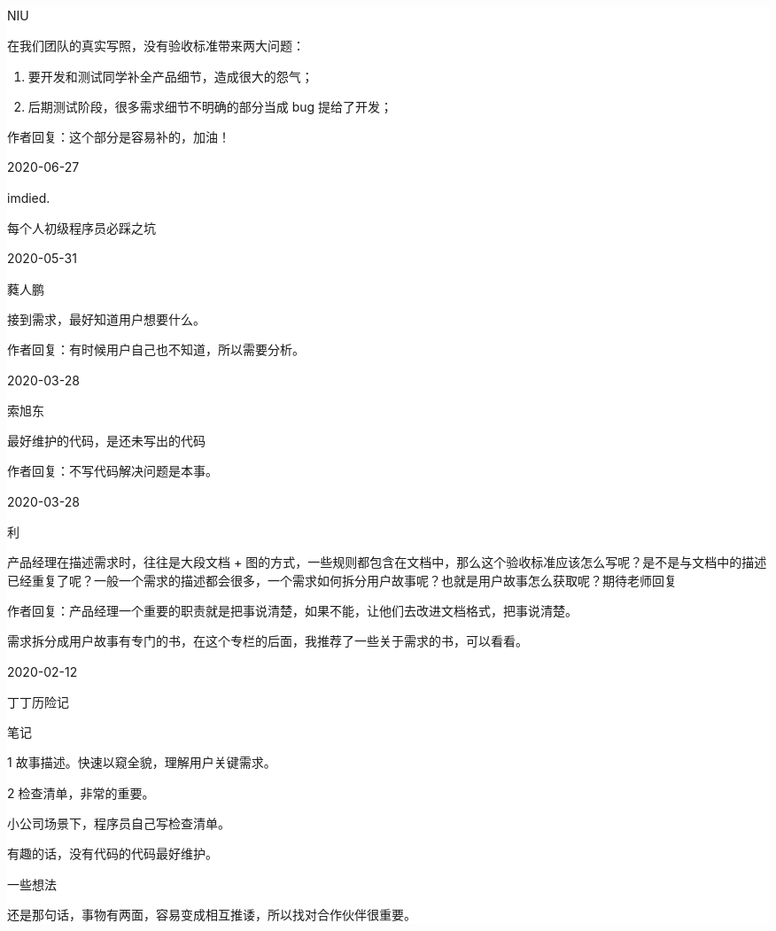 
NIU


在我们团队的真实写照，没有验收标准带来两大问题：

1) 要开发和测试同学补全产品细节，造成很大的怨气；

2) 后期测试阶段，很多需求细节不明确的部分当成 bug 提给了开发；

作者回复：这个部分是容易补的，加油！

2020-06-27


imdied.


每个人初级程序员必踩之坑

2020-05-31


蕤人鹏

接到需求，最好知道用户想要什么。

作者回复：有时候用户自己也不知道，所以需要分析。

2020-03-28


索旭东

最好维护的代码，是还未写出的代码

作者回复：不写代码解决问题是本事。

2020-03-28


利

产品经理在描述需求时，往往是大段文档 + 图的方式，一些规则都包含在文档中，那么这个验收标准应该怎么写呢？是不是与文档中的描述已经重复了呢？一般一个需求的描述都会很多，一个需求如何拆分用户故事呢？也就是用户故事怎么获取呢？期待老师回复

作者回复：产品经理一个重要的职责就是把事说清楚，如果不能，让他们去改进文档格式，把事说清楚。

需求拆分成用户故事有专门的书，在这个专栏的后面，我推荐了一些关于需求的书，可以看看。

2020-02-12


丁丁历险记

笔记

1 故事描述。快速以窥全貌，理解用户关键需求。

2 检查清单，非常的重要。

小公司场景下，程序员自己写检查清单。

有趣的话，没有代码的代码最好维护。

一些想法

还是那句话，事物有两面，容易变成相互推诿，所以找对合作伙伴很重要。
